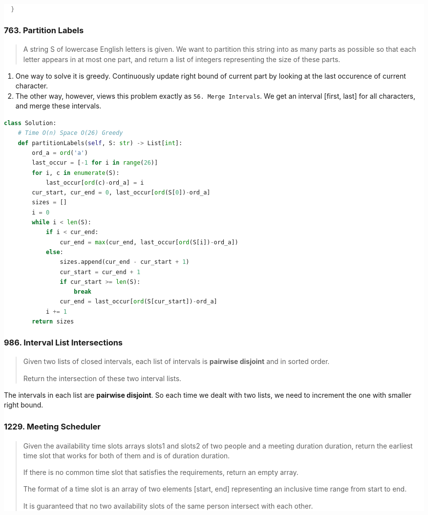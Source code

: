 ```csharp
  }
```




### 763. Partition Labels
> A string S of lowercase English letters is given. We want to partition this string into as many parts as possible so that each letter appears in at most one part, and return a list of integers representing the size of these parts.

1. One way to solve it is greedy. Continuously update right bound of current part by looking at the last occurence of current character.
2. The other way, however, views this problem exactly as ```56. Merge Intervals```. We get an interval [first, last] for all characters, and merge these intervals.

```python
class Solution:
    # Time O(n) Space O(26) Greedy
    def partitionLabels(self, S: str) -> List[int]:
        ord_a = ord('a')
        last_occur = [-1 for i in range(26)]
        for i, c in enumerate(S):
            last_occur[ord(c)-ord_a] = i
        cur_start, cur_end = 0, last_occur[ord(S[0])-ord_a]
        sizes = []
        i = 0
        while i < len(S):
            if i < cur_end:
                cur_end = max(cur_end, last_occur[ord(S[i])-ord_a])
            else:
                sizes.append(cur_end - cur_start + 1)
                cur_start = cur_end + 1
                if cur_start >= len(S):
                    break
                cur_end = last_occur[ord(S[cur_start])-ord_a]
            i += 1
        return sizes
```

### 986. Interval List Intersections
> Given two lists of closed intervals, each list of intervals is **pairwise disjoint** and in sorted order.
> 
> Return the intersection of these two interval lists.

The intervals in each list are **pairwise disjoint**. 
So each time we dealt with two lists, we need to increment the one with smaller right bound.

### 1229. Meeting Scheduler
> Given the availability time slots arrays slots1 and slots2 of two people and a meeting duration duration, return the earliest time slot that works for both of them and is of duration duration.
> 
> If there is no common time slot that satisfies the requirements, return an empty array.
> 
> The format of a time slot is an array of two elements [start, end] representing an inclusive time range from start to end.  
> 
> It is guaranteed that no two availability slots of the same person intersect with each other. 
